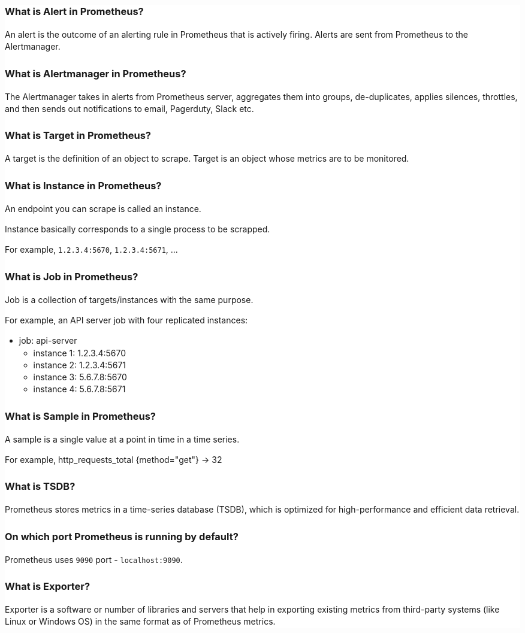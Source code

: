 ### What is Alert in Prometheus?

An alert is the outcome of an alerting rule in Prometheus that is actively firing.
Alerts are sent from Prometheus to the Alertmanager.

### What is Alertmanager in Prometheus?

The Alertmanager takes  in alerts from Prometheus server, aggregates them into groups, de-duplicates, applies silences, throttles, and then sends out notifications to email, Pagerduty, Slack etc.

### What is Target in Prometheus?

A target is the definition of an object to scrape.
Target is an object whose metrics are to be monitored.

### What is Instance in Prometheus?

An endpoint you can scrape is called an instance.

Instance basically corresponds to a single process to be scrapped.

For example, `1.2.3.4:5670`, `1.2.3.4:5671`, ...

### What is Job in Prometheus?

Job is a collection of targets/instances with the same purpose.

For example, an API server job with four replicated instances:

* job: api-server
  * instance 1: 1.2.3.4:5670
  * instance 2: 1.2.3.4:5671
  * instance 3: 5.6.7.8:5670
  * instance 4: 5.6.7.8:5671

### What is Sample in Prometheus?

A sample is a single value at a point in time in a time series.

For example, http_requests_total {method="get"} -> 32

### What is TSDB?

Prometheus stores metrics in a time-series database (TSDB), which is optimized for high-performance and efficient data retrieval.

### On which port Prometheus is running by default?

Prometheus uses `9090` port - `localhost:9090`.

### What is Exporter?

Exporter is a software or number of libraries and servers that help in exporting existing metrics from third-party systems (like Linux or Windows OS) in the same format as of Prometheus metrics.
